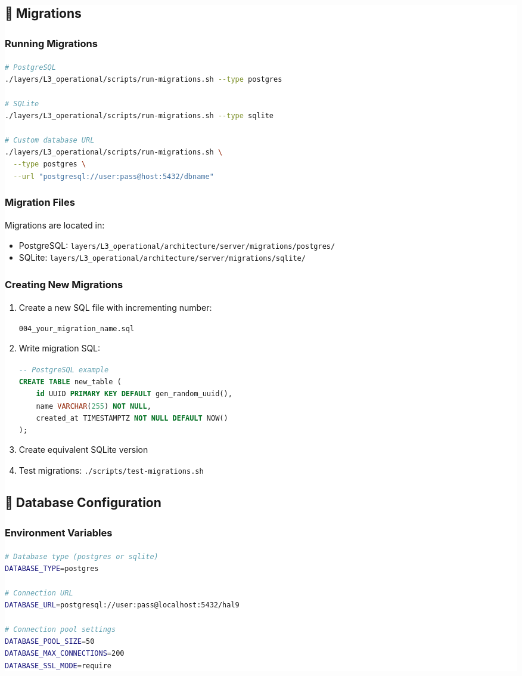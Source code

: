 ## 🔄 Migrations

### Running Migrations

```bash
# PostgreSQL
./layers/L3_operational/scripts/run-migrations.sh --type postgres

# SQLite
./layers/L3_operational/scripts/run-migrations.sh --type sqlite

# Custom database URL
./layers/L3_operational/scripts/run-migrations.sh \
  --type postgres \
  --url "postgresql://user:pass@host:5432/dbname"
```

### Migration Files

Migrations are located in:
- PostgreSQL: `layers/L3_operational/architecture/server/migrations/postgres/`
- SQLite: `layers/L3_operational/architecture/server/migrations/sqlite/`

### Creating New Migrations

1. Create a new SQL file with incrementing number:
   ```
   004_your_migration_name.sql
   ```

2. Write migration SQL:
   ```sql
   -- PostgreSQL example
   CREATE TABLE new_table (
       id UUID PRIMARY KEY DEFAULT gen_random_uuid(),
       name VARCHAR(255) NOT NULL,
       created_at TIMESTAMPTZ NOT NULL DEFAULT NOW()
   );
   ```

3. Create equivalent SQLite version
4. Test migrations: `./scripts/test-migrations.sh`

## 🔧 Database Configuration

### Environment Variables

```bash
# Database type (postgres or sqlite)
DATABASE_TYPE=postgres

# Connection URL
DATABASE_URL=postgresql://user:pass@localhost:5432/hal9

# Connection pool settings
DATABASE_POOL_SIZE=50
DATABASE_MAX_CONNECTIONS=200
DATABASE_SSL_MODE=require
```
